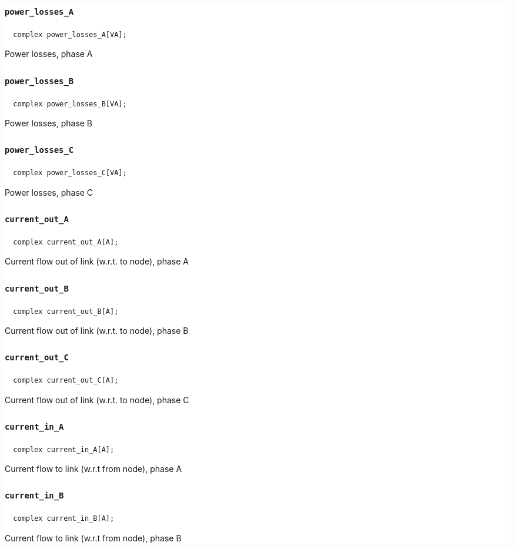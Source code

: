 ### `power_losses_A`
~~~
  complex power_losses_A[VA];
~~~

Power losses, phase A

### `power_losses_B`
~~~
  complex power_losses_B[VA];
~~~

Power losses, phase B

### `power_losses_C`
~~~
  complex power_losses_C[VA];
~~~

Power losses, phase C

### `current_out_A`
~~~
  complex current_out_A[A];
~~~

Current flow out of link (w.r.t. to node), phase A

### `current_out_B`
~~~
  complex current_out_B[A];
~~~

Current flow out of link (w.r.t. to node), phase B

### `current_out_C`
~~~
  complex current_out_C[A];
~~~

Current flow out of link (w.r.t. to node), phase C

### `current_in_A`
~~~
  complex current_in_A[A];
~~~

Current flow to link (w.r.t from node), phase A

### `current_in_B`
~~~
  complex current_in_B[A];
~~~

Current flow to link (w.r.t from node), phase B
